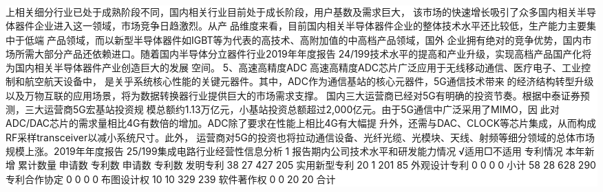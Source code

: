 上相关细分行业已处于成熟阶段不同，国内相关行业目前处于成长阶段，用户基数及需求巨大，
该市场的快速增长吸引了众多国内相关半导体器件企业进入这一领域，市场竞争日趋激烈。从产
品维度来看，目前国内相关半导体器件企业的整体技术水平还比较低，生产能力主要集中于低端
产品领域，而以新型半导体器件如IGBT等为代表的高技术、高附加值的中高档产品领域，国外
企业拥有绝对的竞争优势，国内市场所需大部分产品还依赖进口。随着国内半导体分立器件行业2019年年度报告
24/199技术水平的提高和产业升级，实现高档产品国产化将为国内相关半导体器件产业创造巨大的发展
空间。
5、高速高精度ADC
高速高精度ADC芯片广泛应用于无线移动通信、医疗电子、工业控制和航空航天设备中，
是关乎系统核心性能的关键元器件。其中，ADC作为通信基站的核心元器件，5G通信技术带来
的经济结构转型升级以及万物互联的应用场景，将为数据转换器行业提供巨大的市场需求支撑。
国内三大运营商已经对5G有明确的投资节奏。根据中泰证券预测，三大运营商5G宏基站投资规
模总额约1.13万亿元，小基站投资总额超过2,000亿元。由于5G通信中广泛采用了MIMO，因
此对ADC/DAC芯片的需求量相比4G有数倍的增加。ADC除了要求在性能上相比4G有大幅提
升外，还需与DAC、CLOCK等芯片集成，从而构成RF采样transceiver以减小系统尺寸。此外，
运营商对5G的投资也将拉动通信设备、光纤光缆、光模块、天线、射频等细分领域的总体市场
规模上涨。2019年年度报告
25/199集成电路行业经营性信息分析
1
报告期内公司技术水平和研发能力情况
√适用□不适用
专利情况
本年新增
累计数量
申请数
专利数
申请数
专利数
发明专利
38
27
427
205
实用新型专利
20
1
201
85
外观设计专利
0
0
0
0
小计
58
28
628
290
专利合作协定
0
0
0
0
布图设计权
10
10
329
239
软件著作权
0
0
20
20
合计